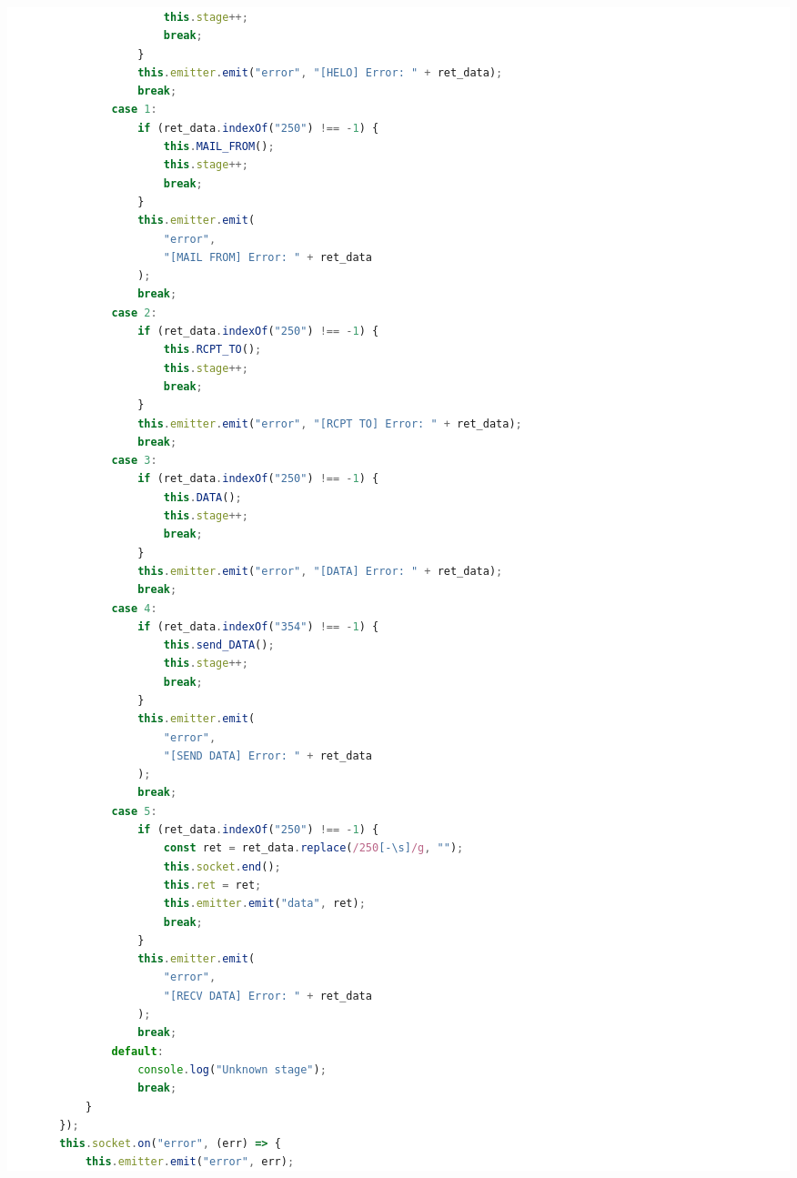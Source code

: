 ```javascript
                        this.stage++;
                        break;
                    }
                    this.emitter.emit("error", "[HELO] Error: " + ret_data);
                    break;
                case 1:
                    if (ret_data.indexOf("250") !== -1) {
                        this.MAIL_FROM();
                        this.stage++;
                        break;
                    }
                    this.emitter.emit(
                        "error",
                        "[MAIL FROM] Error: " + ret_data
                    );
                    break;
                case 2:
                    if (ret_data.indexOf("250") !== -1) {
                        this.RCPT_TO();
                        this.stage++;
                        break;
                    }
                    this.emitter.emit("error", "[RCPT TO] Error: " + ret_data);
                    break;
                case 3:
                    if (ret_data.indexOf("250") !== -1) {
                        this.DATA();
                        this.stage++;
                        break;
                    }
                    this.emitter.emit("error", "[DATA] Error: " + ret_data);
                    break;
                case 4:
                    if (ret_data.indexOf("354") !== -1) {
                        this.send_DATA();
                        this.stage++;
                        break;
                    }
                    this.emitter.emit(
                        "error",
                        "[SEND DATA] Error: " + ret_data
                    );
                    break;
                case 5:
                    if (ret_data.indexOf("250") !== -1) {
                        const ret = ret_data.replace(/250[-\s]/g, "");
                        this.socket.end();
                        this.ret = ret;
                        this.emitter.emit("data", ret);
                        break;
                    }
                    this.emitter.emit(
                        "error",
                        "[RECV DATA] Error: " + ret_data
                    );
                    break;
                default:
                    console.log("Unknown stage");
                    break;
            }
        });
        this.socket.on("error", (err) => {
            this.emitter.emit("error", err);
```
